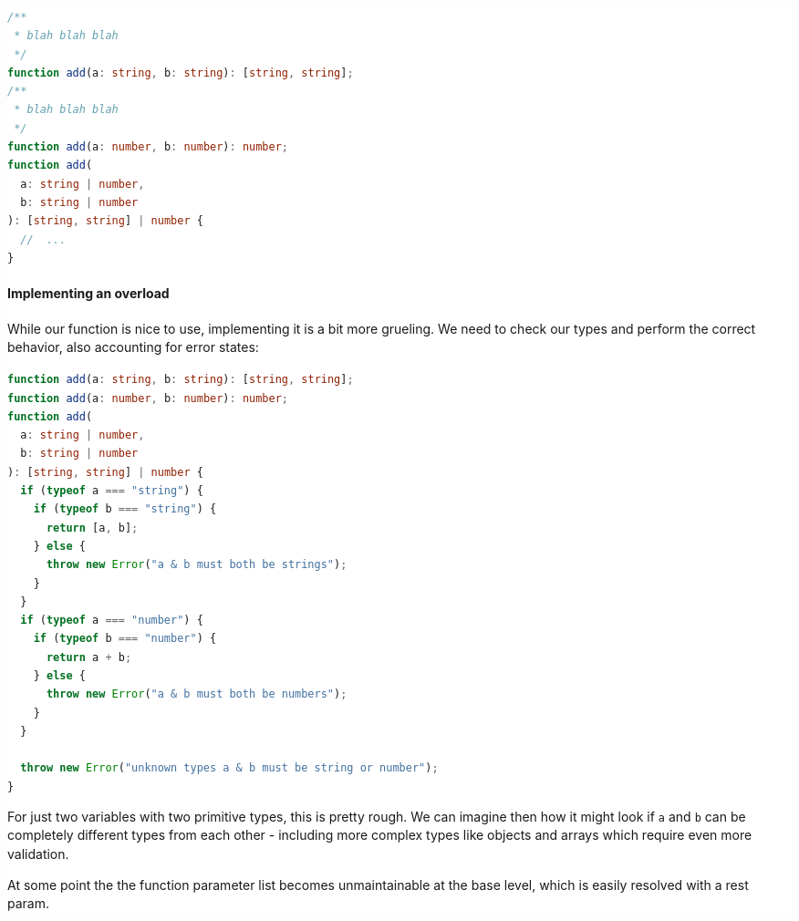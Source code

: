 ```ts
/**
 * blah blah blah
 */
function add(a: string, b: string): [string, string];
/**
 * blah blah blah
 */
function add(a: number, b: number): number;
function add(
  a: string | number,
  b: string | number
): [string, string] | number {
  //  ...
}
```

#### Implementing an overload

While our function is nice to use, implementing it is a bit more grueling.
We need to check our types and perform the correct behavior, also accounting
for error states:

```ts
function add(a: string, b: string): [string, string];
function add(a: number, b: number): number;
function add(
  a: string | number,
  b: string | number
): [string, string] | number {
  if (typeof a === "string") {
    if (typeof b === "string") {
      return [a, b];
    } else {
      throw new Error("a & b must both be strings");
    }
  }
  if (typeof a === "number") {
    if (typeof b === "number") {
      return a + b;
    } else {
      throw new Error("a & b must both be numbers");
    }
  }

  throw new Error("unknown types a & b must be string or number");
}
```

For just two variables with two primitive types, this is pretty rough.
We can imagine then how it might look if `a` and `b` can be completely different types from each other - including more complex types like objects and arrays which require even more validation.

At some point the the function parameter list becomes unmaintainable
at the base level, which is easily resolved with a rest param.
